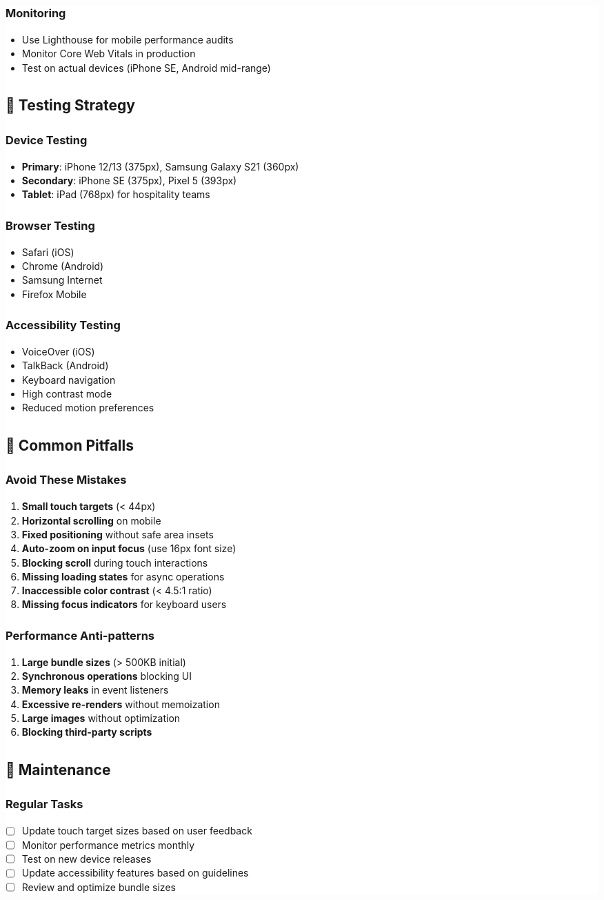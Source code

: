 ### Monitoring
- Use Lighthouse for mobile performance audits
- Monitor Core Web Vitals in production
- Test on actual devices (iPhone SE, Android mid-range)

## 🧪 Testing Strategy

### Device Testing
- **Primary**: iPhone 12/13 (375px), Samsung Galaxy S21 (360px)
- **Secondary**: iPhone SE (375px), Pixel 5 (393px)
- **Tablet**: iPad (768px) for hospitality teams

### Browser Testing
- Safari (iOS)
- Chrome (Android)
- Samsung Internet
- Firefox Mobile

### Accessibility Testing
- VoiceOver (iOS)
- TalkBack (Android)
- Keyboard navigation
- High contrast mode
- Reduced motion preferences

## 🚨 Common Pitfalls

### Avoid These Mistakes
1. **Small touch targets** (< 44px)
2. **Horizontal scrolling** on mobile
3. **Fixed positioning** without safe area insets
4. **Auto-zoom on input focus** (use 16px font size)
5. **Blocking scroll** during touch interactions
6. **Missing loading states** for async operations
7. **Inaccessible color contrast** (< 4.5:1 ratio)
8. **Missing focus indicators** for keyboard users

### Performance Anti-patterns
1. **Large bundle sizes** (> 500KB initial)
2. **Synchronous operations** blocking UI
3. **Memory leaks** in event listeners
4. **Excessive re-renders** without memoization
5. **Large images** without optimization
6. **Blocking third-party scripts**

## 🔄 Maintenance

### Regular Tasks
- [ ] Update touch target sizes based on user feedback
- [ ] Monitor performance metrics monthly
- [ ] Test on new device releases
- [ ] Update accessibility features based on guidelines
- [ ] Review and optimize bundle sizes

